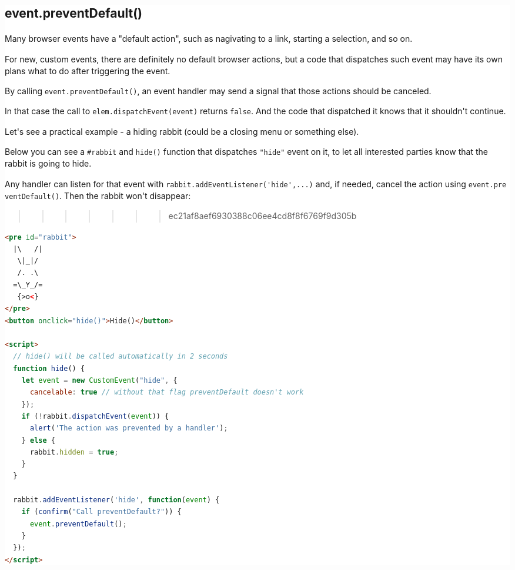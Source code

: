 ## event.preventDefault()

Many browser events have a "default action", such as nagivating to a link, starting a selection, and so on.

For new, custom events, there are definitely no default browser actions, but a code that dispatches such event may have its own plans what to do after triggering the event.

By calling `event.preventDefault()`, an event handler may send a signal that those actions should be canceled.

In that case the call to `elem.dispatchEvent(event)` returns `false`. And the code that dispatched it knows that it shouldn't continue.

Let's see a practical example - a hiding rabbit (could be a closing menu or something else).

Below you can see a `#rabbit` and `hide()` function that dispatches `"hide"` event on it, to let all interested parties know that the rabbit is going to hide.

Any handler can listen for that event with `rabbit.addEventListener('hide',...)` and, if needed, cancel the action using `event.preventDefault()`. Then the rabbit won't disappear:
>>>>>>> ec21af8aef6930388c06ee4cd8f8f6769f9d305b

```html run refresh autorun
<pre id="rabbit">
  |\   /|
   \|_|/
   /. .\
  =\_Y_/=
   {>o<}
</pre>
<button onclick="hide()">Hide()</button>

<script>
  // hide() will be called automatically in 2 seconds
  function hide() {
    let event = new CustomEvent("hide", {
      cancelable: true // without that flag preventDefault doesn't work
    });
    if (!rabbit.dispatchEvent(event)) {
      alert('The action was prevented by a handler');
    } else {
      rabbit.hidden = true;
    }
  }

  rabbit.addEventListener('hide', function(event) {
    if (confirm("Call preventDefault?")) {
      event.preventDefault();
    }
  });
</script>
```
